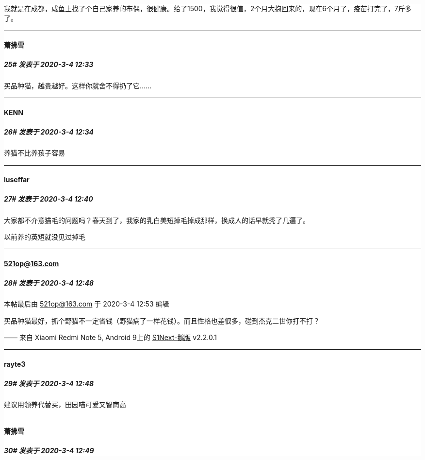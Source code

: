 
我就是在成都，咸鱼上找了个自己家养的布偶，很健康。给了1500，我觉得很值，2个月大抱回来的，现在6个月了，疫苗打完了，7斤多了。


-----

####  萧拂雪  
##### 25#       发表于 2020-3-4 12:33


买品种猫，越贵越好。这样你就舍不得扔了它……


-----

####  KENN  
##### 26#       发表于 2020-3-4 12:34


养猫不比养孩子容易


-----

####  luseffar  
##### 27#       发表于 2020-3-4 12:40


大家都不介意猫毛的问题吗？春天到了，我家的乳白美短掉毛掉成那样，换成人的话早就秃了几遍了。

以前养的英短就没见过掉毛


-----

####  521op@163.com  
##### 28#       发表于 2020-3-4 12:48


 本帖最后由 521op@163.com 于 2020-3-4 12:53 编辑 

买品种猫最好，抓个野猫不一定省钱（野猫病了一样花钱）。而且性格也差很多，碰到杰克二世你打不打？

—— 来自 Xiaomi Redmi Note 5, Android 9上的 [S1Next-鹅版](https://github.com/ykrank/S1-Next/releases) v2.2.0.1


-----

####  rayte3  
##### 29#       发表于 2020-3-4 12:48


建议用领养代替买，田园喵可爱又智商高


-----

####  萧拂雪  
##### 30#       发表于 2020-3-4 12:49
